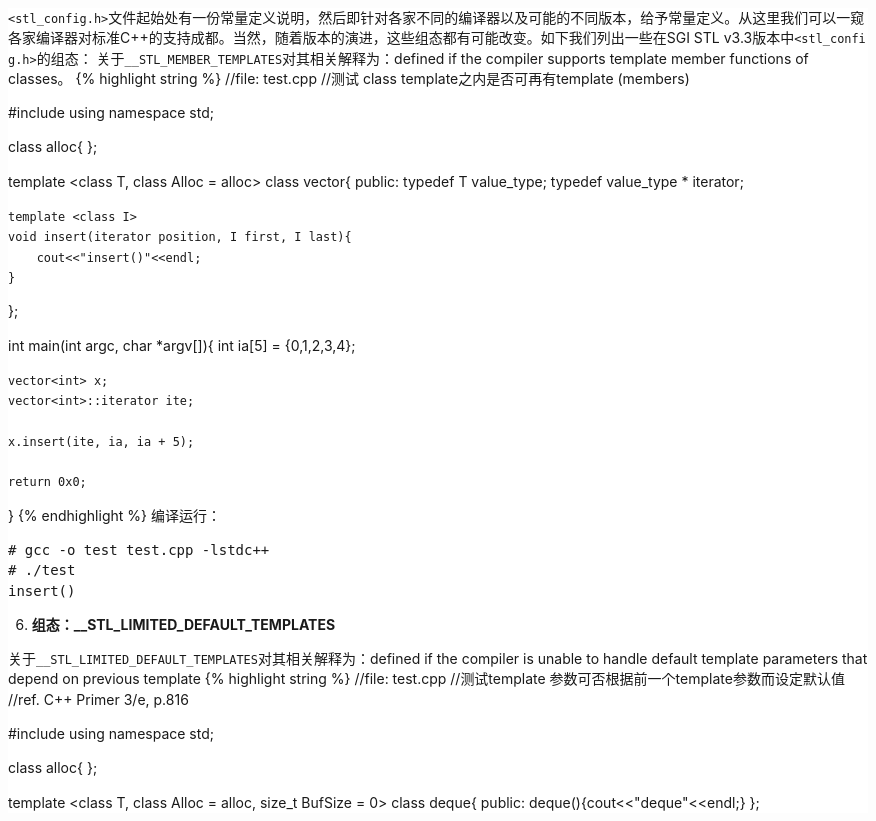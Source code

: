 ```<stl_config.h>```文件起始处有一份常量定义说明，然后即针对各家不同的编译器以及可能的不同版本，给予常量定义。从这里我们可以一窥各家编译器对标准C++的支持成都。当然，随着版本的演进，这些组态都有可能改变。如下我们列出一些在SGI STL v3.3版本中```<stl_config.h>```的组态：
关于```__STL_MEMBER_TEMPLATES```对其相关解释为：defined if the compiler supports template member functions of classes。
{% highlight string %}
//file: test.cpp
//测试 class template之内是否可再有template (members)

#include <iostream>
using namespace std;

class alloc{
};

template <class T, class Alloc = alloc>
class vector{
public:
	typedef T value_type;
	typedef value_type * iterator;
	
	template <class I>
	void insert(iterator position, I first, I last){
		cout<<"insert()"<<endl;
	}
};

int main(int argc, char *argv[]){
	int ia[5] = {0,1,2,3,4};
	
	vector<int> x;
	vector<int>::iterator ite;
	
	x.insert(ite, ia, ia + 5);
	
	return 0x0;
}
{% endhighlight %}
编译运行：
<pre>
# gcc -o test test.cpp -lstdc++
# ./test
insert()
</pre>


6) **组态：__STL_LIMITED_DEFAULT_TEMPLATES**

关于```__STL_LIMITED_DEFAULT_TEMPLATES```对其相关解释为：defined if the compiler is unable to handle default template parameters that depend on previous template
{% highlight string %}
//file: test.cpp
//测试template 参数可否根据前一个template参数而设定默认值
//ref. C++ Primer 3/e, p.816

#include <iostream>
using namespace std;

class alloc{
};

template <class T, class Alloc = alloc, size_t BufSize = 0>
class deque{
public:
	deque(){cout<<"deque"<<endl;}
};
```